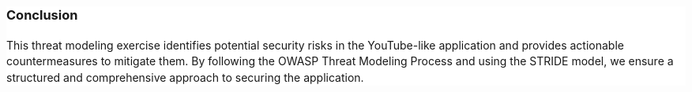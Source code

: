 
### **Conclusion**
This threat modeling exercise identifies potential security risks in the YouTube-like application and provides actionable countermeasures to mitigate them. By following the OWASP Threat Modeling Process and using the STRIDE model, we ensure a structured and comprehensive approach to securing the application.